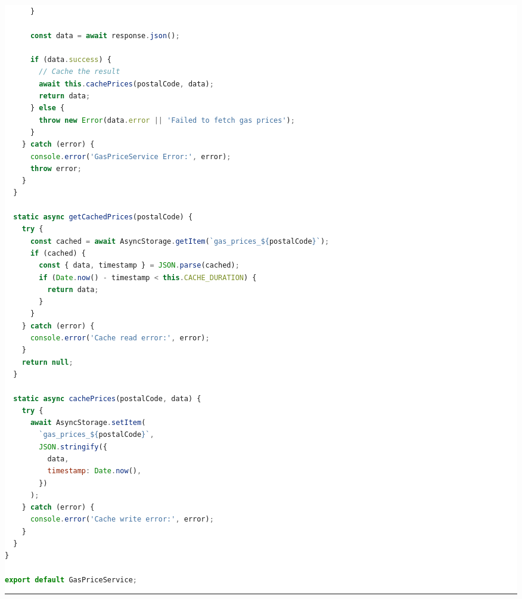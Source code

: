 ```javascript
      }

      const data = await response.json();

      if (data.success) {
        // Cache the result
        await this.cachePrices(postalCode, data);
        return data;
      } else {
        throw new Error(data.error || 'Failed to fetch gas prices');
      }
    } catch (error) {
      console.error('GasPriceService Error:', error);
      throw error;
    }
  }

  static async getCachedPrices(postalCode) {
    try {
      const cached = await AsyncStorage.getItem(`gas_prices_${postalCode}`);
      if (cached) {
        const { data, timestamp } = JSON.parse(cached);
        if (Date.now() - timestamp < this.CACHE_DURATION) {
          return data;
        }
      }
    } catch (error) {
      console.error('Cache read error:', error);
    }
    return null;
  }

  static async cachePrices(postalCode, data) {
    try {
      await AsyncStorage.setItem(
        `gas_prices_${postalCode}`,
        JSON.stringify({
          data,
          timestamp: Date.now(),
        })
      );
    } catch (error) {
      console.error('Cache write error:', error);
    }
  }
}

export default GasPriceService;
```

---
